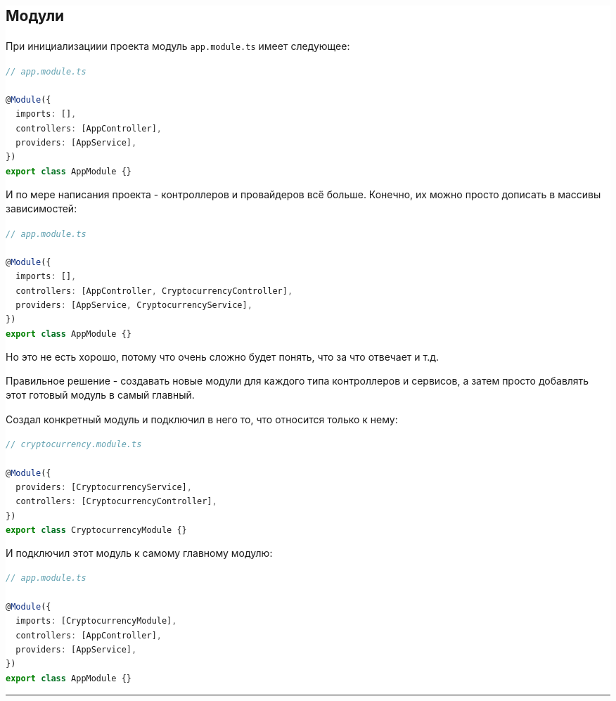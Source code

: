 ## Модули

При инициализациии проекта модуль `app.module.ts` имеет следующее:

```ts
// app.module.ts

@Module({
  imports: [],
  controllers: [AppController],
  providers: [AppService],
})
export class AppModule {}
```

И по мере написания проекта - контроллеров и провайдеров всё больше. Конечно, их можно просто дописать в массивы зависимостей: 

```ts
// app.module.ts

@Module({
  imports: [],
  controllers: [AppController, CryptocurrencyController],
  providers: [AppService, CryptocurrencyService],
})
export class AppModule {}
```

Но это не есть хорошо, потому что очень сложно будет понять, что за что отвечает и т.д. 

Правильное решение - создавать новые модули для каждого типа контроллеров и сервисов, а затем просто добавлять этот готовый модуль в самый главный.

Создал конкретный модуль и подключил в него то, что относится только к нему:

```ts
// cryptocurrency.module.ts

@Module({
  providers: [CryptocurrencyService],
  controllers: [CryptocurrencyController],
})
export class CryptocurrencyModule {}
```

И подключил этот модуль к самому главному модулю:

```ts
// app.module.ts

@Module({
  imports: [CryptocurrencyModule],
  controllers: [AppController],
  providers: [AppService],
})
export class AppModule {}
```
***

